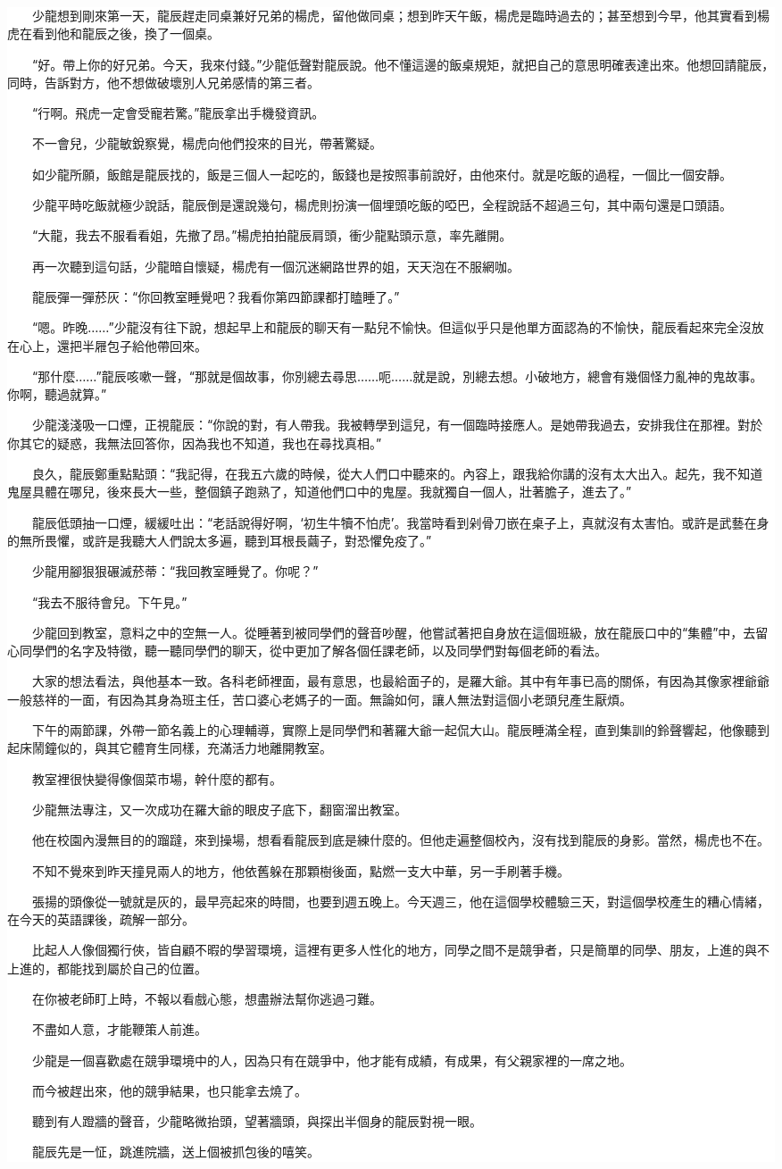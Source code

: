 　　少龍想到剛來第一天，龍辰趕走同桌兼好兄弟的楊虎，留他做同桌；想到昨天午飯，楊虎是臨時過去的；甚至想到今早，他其實看到楊虎在看到他和龍辰之後，換了一個桌。

　　“好。帶上你的好兄弟。今天，我來付錢。”少龍低聲對龍辰說。他不懂這邊的飯桌規矩，就把自己的意思明確表達出來。他想回請龍辰，同時，告訴對方，他不想做破壞別人兄弟感情的第三者。

　　“行啊。飛虎一定會受寵若驚。”龍辰拿出手機發資訊。

　　不一會兒，少龍敏銳察覺，楊虎向他們投來的目光，帶著驚疑。

　　如少龍所願，飯館是龍辰找的，飯是三個人一起吃的，飯錢也是按照事前說好，由他來付。就是吃飯的過程，一個比一個安靜。

　　少龍平時吃飯就極少說話，龍辰倒是還說幾句，楊虎則扮演一個埋頭吃飯的啞巴，全程說話不超過三句，其中兩句還是口頭語。

　　“大龍，我去不服看看姐，先撤了昂。”楊虎拍拍龍辰肩頭，衝少龍點頭示意，率先離開。

　　再一次聽到這句話，少龍暗自懷疑，楊虎有一個沉迷網路世界的姐，天天泡在不服網咖。

　　龍辰彈一彈菸灰：“你回教室睡覺吧？我看你第四節課都打瞌睡了。”

　　“嗯。昨晚……”少龍沒有往下說，想起早上和龍辰的聊天有一點兒不愉快。但這似乎只是他單方面認為的不愉快，龍辰看起來完全沒放在心上，還把半屜包子給他帶回來。

　　“那什麼……”龍辰咳嗽一聲，“那就是個故事，你別總去尋思……呃……就是說，別總去想。小破地方，總會有幾個怪力亂神的鬼故事。你啊，聽過就算。”

　　少龍淺淺吸一口煙，正視龍辰：“你說的對，有人帶我。我被轉學到這兒，有一個臨時接應人。是她帶我過去，安排我住在那裡。對於你其它的疑惑，我無法回答你，因為我也不知道，我也在尋找真相。”

　　良久，龍辰鄭重點點頭：“我記得，在我五六歲的時候，從大人們口中聽來的。內容上，跟我給你講的沒有太大出入。起先，我不知道鬼屋具體在哪兒，後來長大一些，整個鎮子跑熟了，知道他們口中的鬼屋。我就獨自一個人，壯著膽子，進去了。”

　　龍辰低頭抽一口煙，緩緩吐出：“老話說得好啊，‘初生牛犢不怕虎’。我當時看到剁骨刀嵌在桌子上，真就沒有太害怕。或許是武藝在身的無所畏懼，或許是我聽大人們說太多遍，聽到耳根長繭子，對恐懼免疫了。”

　　少龍用腳狠狠碾滅菸蒂：“我回教室睡覺了。你呢？”

　　“我去不服待會兒。下午見。”

　　少龍回到教室，意料之中的空無一人。從睡著到被同學們的聲音吵醒，他嘗試著把自身放在這個班級，放在龍辰口中的“集體”中，去留心同學們的名字及特徵，聽一聽同學們的聊天，從中更加了解各個任課老師，以及同學們對每個老師的看法。

　　大家的想法看法，與他基本一致。各科老師裡面，最有意思，也最給面子的，是羅大爺。其中有年事已高的關係，有因為其像家裡爺爺一般慈祥的一面，有因為其身為班主任，苦口婆心老媽子的一面。無論如何，讓人無法對這個小老頭兒產生厭煩。

　　下午的兩節課，外帶一節名義上的心理輔導，實際上是同學們和著羅大爺一起侃大山。龍辰睡滿全程，直到集訓的鈴聲響起，他像聽到起床鬧鐘似的，與其它體育生同樣，充滿活力地離開教室。

　　教室裡很快變得像個菜市場，幹什麼的都有。

　　少龍無法專注，又一次成功在羅大爺的眼皮子底下，翻窗溜出教室。

　　他在校園內漫無目的的蹓躂，來到操場，想看看龍辰到底是練什麼的。但他走遍整個校內，沒有找到龍辰的身影。當然，楊虎也不在。

　　不知不覺來到昨天撞見兩人的地方，他依舊躲在那顆樹後面，點燃一支大中華，另一手刷著手機。

　　張揚的頭像從一號就是灰的，最早亮起來的時間，也要到週五晚上。今天週三，他在這個學校體驗三天，對這個學校產生的糟心情緒，在今天的英語課後，疏解一部分。

　　比起人人像個獨行俠，皆自顧不暇的學習環境，這裡有更多人性化的地方，同學之間不是競爭者，只是簡單的同學、朋友，上進的與不上進的，都能找到屬於自己的位置。

　　在你被老師盯上時，不報以看戲心態，想盡辦法幫你逃過刁難。

　　不盡如人意，才能鞭策人前進。

　　少龍是一個喜歡處在競爭環境中的人，因為只有在競爭中，他才能有成績，有成果，有父親家裡的一席之地。

　　而今被趕出來，他的競爭結果，也只能拿去燒了。

　　聽到有人蹬牆的聲音，少龍略微抬頭，望著牆頭，與探出半個身的龍辰對視一眼。

　　龍辰先是一怔，跳進院牆，送上個被抓包後的嘻笑。
